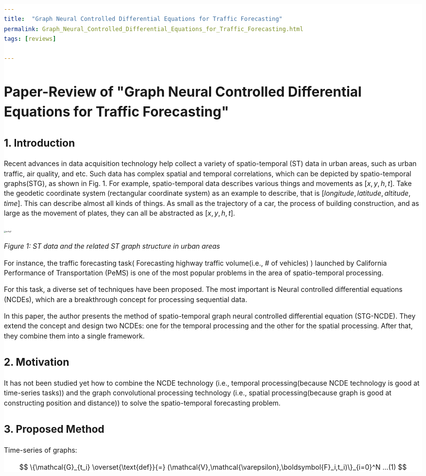 ```yaml
---
title:  "Graph Neural Controlled Differential Equations for Traffic Forecasting"
permalink: Graph_Neural_Controlled_Differential_Equations_for_Traffic_Forecasting.html
tags: [reviews]

---
```


# **Paper-Review of "Graph Neural Controlled Differential Equations for Traffic Forecasting"** 

## **1. Introduction**  

Recent advances in data acquisition technology help collect a variety of spatio-temporal (ST) data in urban areas, such as urban traffic, air quality, and etc. Such data has complex spatial and temporal correlations, which can be depicted by spatio-temporal graphs(STG), as shown in Fig. 1. For example, spatio-temporal data describes various things and movements as $[x, y, h, t]$. Take the geodetic coordinate system (rectangular coordinate system) as an example to describe, that is $[longitude, latitude, altitude, time]$. This can describe almost all kinds of things. As small as the trajectory of a car, the process of building construction, and as large as the movement of plates, they can all be abstracted as $[x, y, h, t]$.

<img src="2022-10-16-Graph_Neural_Controlled_Differential_Equations_for_Traffic_Forecasting.assets/picfig3.jpeg" alt="picfig3" style="zoom:25%;" />

*Figure 1: ST data and the related ST graph structure in urban areas*

For instance, the traffic forecasting task( Forecasting highway traffic volume(i.e., # of vehicles) ) launched by California Performance of Transportation (PeMS) is one of the most popular problems in the area of spatio-temporal processing. 

For this task, a diverse set of techniques have been proposed. The most important is Neural controlled differential equations (NCDEs), which are a breakthrough concept for processing sequential data. 

In this paper, the author presents the method of spatio-temporal graph neural controlled differential equation (STG-NCDE). They extend the concept and design two NCDEs: one for the temporal processing and the other for the spatial processing. After that, they combine them into a single framework.

## 2. Motivation

It has not been studied yet how to combine the NCDE technology (i.e., temporal processing(because NCDE technology is good at time-series tasks)) and the graph convolutional processing technology (i.e., spatial processing(because graph is good at constructing position and distance)) to solve the spatio-temporal forecasting problem.

## 3. Proposed Method

Time-series of graphs:

$$
\{\mathcal{G}_{t_i} \overset{\text{def}}{=} (\mathcal{V},\mathcal{\varepsilon},\boldsymbol{F}_i,t_i)\}_{i=0}^N ...(1)
$$
